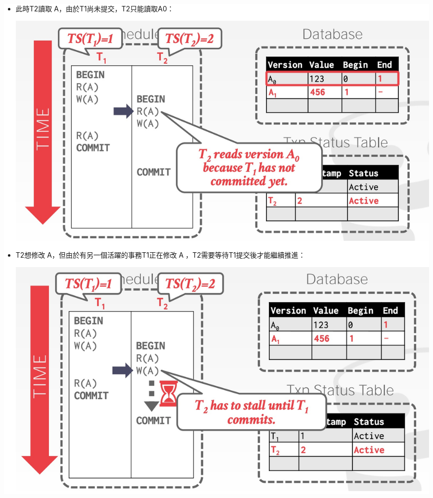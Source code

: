 - 此時T2讀取 A，由於T1尚未提交，T2只能讀取A0：
    
    ![Untitled](Multi-Version%20Concurrency%20Control%20c83e979c2c6a409d913fd64e06c42167/Untitled%204.png)
    
- T2想修改 A，但由於有另一個活躍的事務T1正在修改 A ，T2需要等待T1提交後才能繼續推進：
    
    ![Untitled](Multi-Version%20Concurrency%20Control%20c83e979c2c6a409d913fd64e06c42167/Untitled%205.png)
    